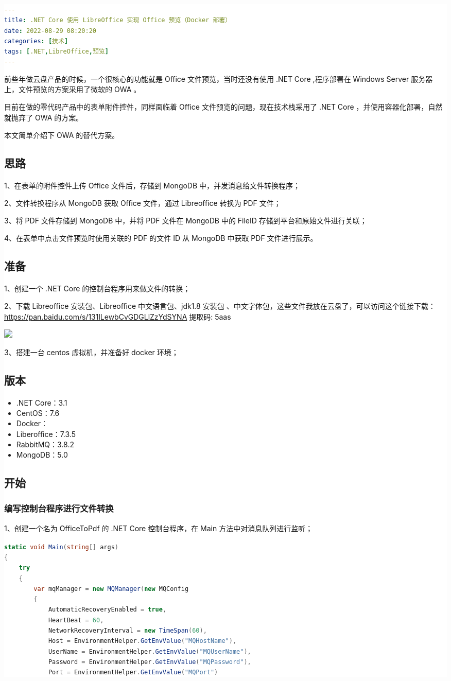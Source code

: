 ```yaml
---
title: .NET Core 使用 LibreOffice 实现 Office 预览（Docker 部署）
date: 2022-08-29 08:20:20
categories: [技术]
tags: [.NET,LibreOffice,预览]
---
```


前些年做云盘产品的时候，一个很核心的功能就是 Office 文件预览，当时还没有使用 .NET Core ,程序部署在 Windows Server 服务器上，文件预览的方案采用了微软的 OWA 。

目前在做的零代码产品中的表单附件控件，同样面临着 Office 文件预览的问题，现在技术栈采用了 .NET Core ，并使用容器化部署，自然就抛弃了 OWA 的方案。

本文简单介绍下 OWA 的替代方案。



## 思路

1、在表单的附件控件上传 Office 文件后，存储到 MongoDB 中，并发消息给文件转换程序；

2、文件转换程序从 MongoDB 获取 Office 文件，通过 Libreoffice 转换为 PDF 文件；

3、将 PDF 文件存储到 MongoDB 中，并将 PDF 文件在 MongoDB 中的 FileID 存储到平台和原始文件进行关联；

4、在表单中点击文件预览时使用关联的 PDF 的文件 ID 从 MongoDB 中获取 PDF 文件进行展示。

## 准备

1、创建一个 .NET Core 的控制台程序用来做文件的转换；

2、下载 Libreoffice 安装包、Libreoffice 中文语言包、jdk1.8 安装包 、中文字体包，这些文件我放在云盘了，可以访问这个链接下载：https://pan.baidu.com/s/131lLewbCvGDGLlZzYdSYNA 提取码: 5aas

![](https://cdn.jsdelivr.net/gh/oec2003/hblog-images/img/202208281754206.png)

3、搭建一台 centos 虚拟机，并准备好 docker 环境；

## 版本

- .NET Core：3.1
- CentOS：7.6
- Docker：
- Liberoffice：7.3.5
- RabbitMQ：3.8.2
- MongoDB：5.0

## 开始

### 编写控制台程序进行文件转换

1、创建一个名为 OfficeToPdf 的 .NET Core 控制台程序，在 Main 方法中对消息队列进行监听；

```C#
static void Main(string[] args)  
{  
    try  
    {  
        var mqManager = new MQManager(new MQConfig  
        {  
            AutomaticRecoveryEnabled = true,  
            HeartBeat = 60,  
            NetworkRecoveryInterval = new TimeSpan(60),  
            Host = EnvironmentHelper.GetEnvValue("MQHostName"),  
            UserName = EnvironmentHelper.GetEnvValue("MQUserName"),  
            Password = EnvironmentHelper.GetEnvValue("MQPassword"),  
            Port = EnvironmentHelper.GetEnvValue("MQPort")  
```